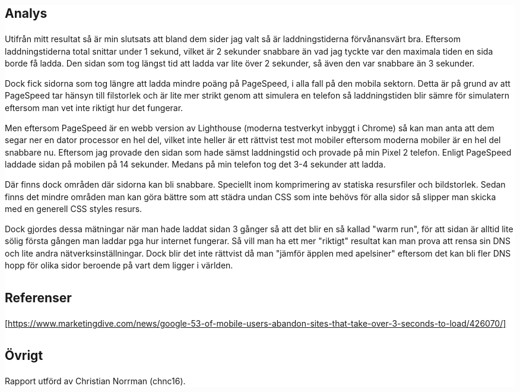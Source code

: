 
Analys
-----------------------


Utifrån mitt resultat så är min slutsats att bland dem sider jag valt så är laddningstiderna förvånansvärt bra.
Eftersom laddningstiderna total snittar under 1 sekund, vilket är 2 sekunder snabbare än vad jag tyckte var den maximala tiden en sida borde få ladda.
Den sidan som tog längst tid att ladda var lite över 2 sekunder, så även den var snabbare än 3 sekunder.

Dock fick sidorna som tog längre att ladda mindre poäng på PageSpeed, i alla fall på den mobila sektorn.
Detta är på grund av att PageSpeed tar hänsyn till filstorlek och är lite mer strikt genom att simulera en telefon så laddningstiden blir sämre för simulatern eftersom man vet inte riktigt hur det fungerar.

Men eftersom PageSpeed är en webb version av Lighthouse (moderna testverkyt inbyggt i Chrome) så kan man anta att dem segar ner en dator processor en hel del, vilket inte heller är ett rättvist test mot mobiler eftersom moderna mobiler är en hel del snabbare nu.
Eftersom jag provade den sidan som hade sämst laddningstid och provade på min Pixel 2 telefon. Enligt PageSpeed laddade sidan på mobilen på 14 sekunder.
Medans på min telefon tog det 3-4 sekunder att ladda.

Där finns dock områden där sidorna kan bli snabbare.
Speciellt inom komprimering av statiska resursfiler och bildstorlek.
Sedan finns det mindre områden man kan göra bättre som att städra undan CSS som inte behövs för alla sidor så slipper man skicka med en generell CSS styles resurs.

Dock gjordes dessa mätningar när man hade laddat sidan 3 gånger så att det blir en så kallad "warm run", för att sidan är alltid lite sölig första gången man laddar pga hur internet fungerar.
Så vill man ha ett mer "riktigt" resultat kan man prova att rensa sin DNS och lite andra nätverksinställningar.
Dock blir det inte rättvist då man "jämför äpplen med apelsiner" eftersom det kan bli fler DNS hopp för olika sidor beroende på vart dem ligger i världen.


Referenser
-----------------------
[https://www.marketingdive.com/news/google-53-of-mobile-users-abandon-sites-that-take-over-3-seconds-to-load/426070/]

Övrigt
-----------------------

Rapport utförd av Christian Norrman (chnc16).
